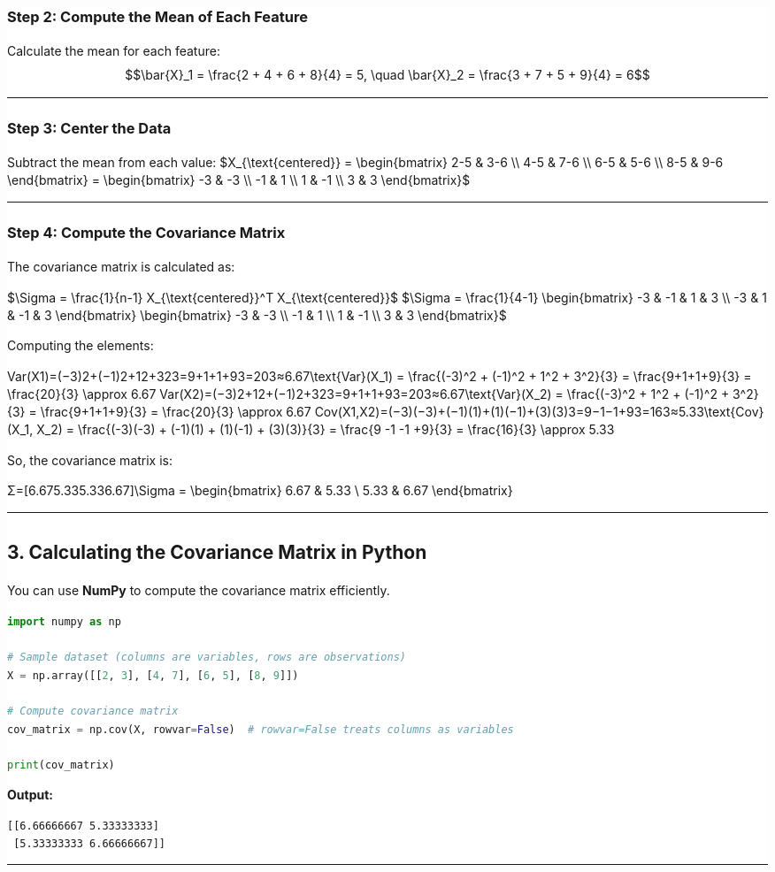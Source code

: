 
### **Step 2: Compute the Mean of Each Feature**
Calculate the mean for each feature:
$$\bar{X}_1 = \frac{2 + 4 + 6 + 8}{4} = 5, \quad \bar{X}_2 = \frac{3 + 7 + 5 + 9}{4} = 6$$

---
### **Step 3: Center the Data**
Subtract the mean from each value:
$X_{\text{centered}} = \begin{bmatrix} 2-5 & 3-6 \\ 4-5 & 7-6 \\ 6-5 & 5-6 \\ 8-5 & 9-6 \end{bmatrix} = \begin{bmatrix} -3 & -3 \\ -1 & 1 \\ 1 & -1 \\ 3 & 3 \end{bmatrix}$

---
### **Step 4: Compute the Covariance Matrix**
The covariance matrix is calculated as:

$\Sigma = \frac{1}{n-1} X_{\text{centered}}^T X_{\text{centered}}$
$\Sigma = \frac{1}{4-1} \begin{bmatrix} -3 & -1 & 1 & 3 \\ -3 & 1 & -1 & 3 \end{bmatrix} \begin{bmatrix} -3 & -3 \\ -1 & 1 \\ 1 & -1 \\ 3 & 3 \end{bmatrix}$

Computing the elements:

Var(X1)=(−3)2+(−1)2+12+323=9+1+1+93=203≈6.67\text{Var}(X_1) = \frac{(-3)^2 + (-1)^2 + 1^2 + 3^2}{3} = \frac{9+1+1+9}{3} = \frac{20}{3} \approx 6.67 Var(X2)=(−3)2+12+(−1)2+323=9+1+1+93=203≈6.67\text{Var}(X_2) = \frac{(-3)^2 + 1^2 + (-1)^2 + 3^2}{3} = \frac{9+1+1+9}{3} = \frac{20}{3} \approx 6.67 Cov(X1,X2)=(−3)(−3)+(−1)(1)+(1)(−1)+(3)(3)3=9−1−1+93=163≈5.33\text{Cov}(X_1, X_2) = \frac{(-3)(-3) + (-1)(1) + (1)(-1) + (3)(3)}{3} = \frac{9 -1 -1 +9}{3} = \frac{16}{3} \approx 5.33

So, the covariance matrix is:

Σ=[6.675.335.336.67]\Sigma = \begin{bmatrix} 6.67 & 5.33 \\ 5.33 & 6.67 \end{bmatrix}

---

## **3. Calculating the Covariance Matrix in Python**

You can use **NumPy** to compute the covariance matrix efficiently.

```python
import numpy as np

# Sample dataset (columns are variables, rows are observations)
X = np.array([[2, 3], [4, 7], [6, 5], [8, 9]])

# Compute covariance matrix
cov_matrix = np.cov(X, rowvar=False)  # rowvar=False treats columns as variables

print(cov_matrix)
```

**Output:**

```
[[6.66666667 5.33333333]
 [5.33333333 6.66666667]]
```

---